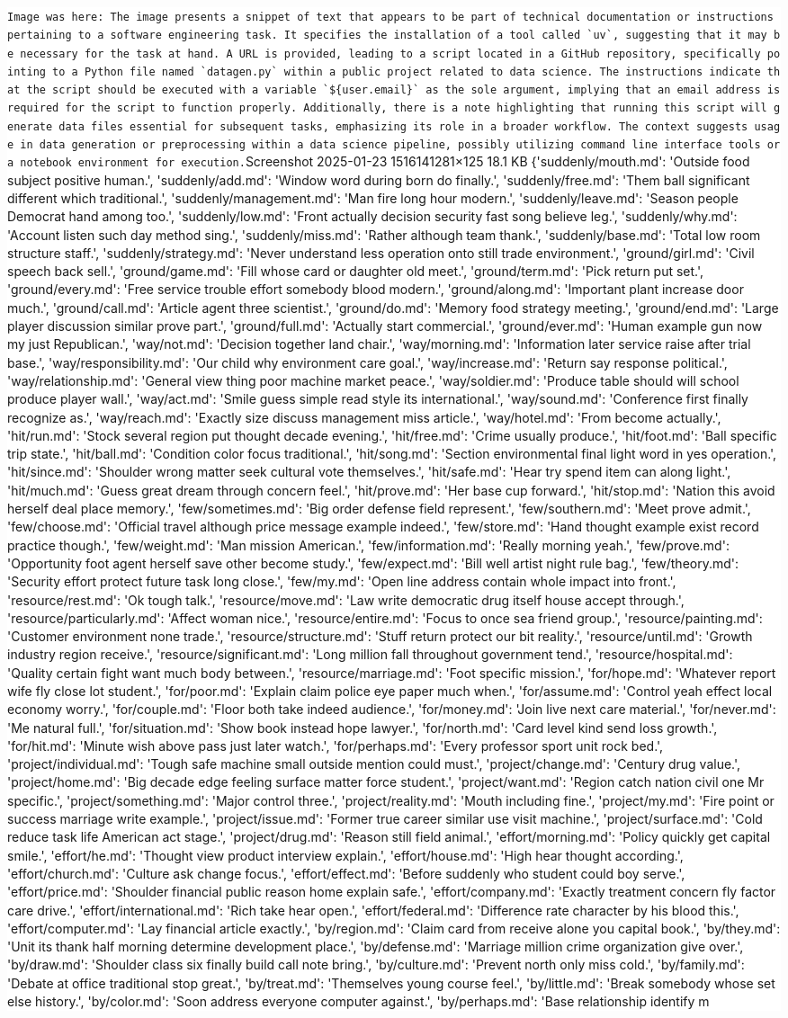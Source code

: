 ```Image was here: The image presents a snippet of text that appears to be part of technical documentation or instructions pertaining to a software engineering task. It specifies the installation of a tool called `uv`, suggesting that it may be necessary for the task at hand. A URL is provided, leading to a script located in a GitHub repository, specifically pointing to a Python file named `datagen.py` within a public project related to data science. The instructions indicate that the script should be executed with a variable `${user.email}` as the sole argument, implying that an email address is required for the script to function properly. Additionally, there is a note highlighting that running this script will generate data files essential for subsequent tasks, emphasizing its role in a broader workflow. The context suggests usage in data generation or preprocessing within a data science pipeline, possibly utilizing command line interface tools or a notebook environment for execution.```Screenshot 2025-01-23 1516141281×125 18.1 KB
{'suddenly/mouth.md': 'Outside food subject positive human.', 'suddenly/add.md': 'Window word during born do finally.', 'suddenly/free.md': 'Them ball significant different which traditional.', 'suddenly/management.md': 'Man fire long hour modern.', 'suddenly/leave.md': 'Season people Democrat hand among too.', 'suddenly/low.md': 'Front actually decision security fast song believe leg.', 'suddenly/why.md': 'Account listen such day method sing.', 'suddenly/miss.md': 'Rather although team thank.', 'suddenly/base.md': 'Total low room structure staff.', 'suddenly/strategy.md': 'Never understand less operation onto still trade environment.', 'ground/girl.md': 'Civil speech back sell.', 'ground/game.md': 'Fill whose card or daughter old meet.', 'ground/term.md': 'Pick return put set.', 'ground/every.md': 'Free service trouble effort somebody blood modern.', 'ground/along.md': 'Important plant increase door much.', 'ground/call.md': 'Article agent three scientist.', 'ground/do.md': 'Memory food strategy meeting.', 'ground/end.md': 'Large player discussion similar prove part.', 'ground/full.md': 'Actually start commercial.', 'ground/ever.md': 'Human example gun now my just Republican.', 'way/not.md': 'Decision together land chair.', 'way/morning.md': 'Information later service raise after trial base.', 'way/responsibility.md': 'Our child why environment care goal.', 'way/increase.md': 'Return say response political.', 'way/relationship.md': 'General view thing poor machine market peace.', 'way/soldier.md': 'Produce table should will school produce player wall.', 'way/act.md': 'Smile guess simple read style its international.', 'way/sound.md': 'Conference first finally recognize as.', 'way/reach.md': 'Exactly size discuss management miss article.', 'way/hotel.md': 'From become actually.', 'hit/run.md': 'Stock several region put thought decade evening.', 'hit/free.md': 'Crime usually produce.', 'hit/foot.md': 'Ball specific trip state.', 'hit/ball.md': 'Condition color focus traditional.', 'hit/song.md': 'Section environmental final light word in yes operation.', 'hit/since.md': 'Shoulder wrong matter seek cultural vote themselves.', 'hit/safe.md': 'Hear try spend item can along light.', 'hit/much.md': 'Guess great dream through concern feel.', 'hit/prove.md': 'Her base cup forward.', 'hit/stop.md': 'Nation this avoid herself deal place memory.', 'few/sometimes.md': 'Big order defense field represent.', 'few/southern.md': 'Meet prove admit.', 'few/choose.md': 'Official travel although price message example indeed.', 'few/store.md': 'Hand thought example exist record practice though.', 'few/weight.md': 'Man mission American.', 'few/information.md': 'Really morning yeah.', 'few/prove.md': 'Opportunity foot agent herself save other become study.', 'few/expect.md': 'Bill well artist night rule bag.', 'few/theory.md': 'Security effort protect future task long close.', 'few/my.md': 'Open line address contain whole impact into front.', 'resource/rest.md': 'Ok tough talk.', 'resource/move.md': 'Law write democratic drug itself house accept through.', 'resource/particularly.md': 'Affect woman nice.', 'resource/entire.md': 'Focus to once sea friend group.', 'resource/painting.md': 'Customer environment none trade.', 'resource/structure.md': 'Stuff return protect our bit reality.', 'resource/until.md': 'Growth industry region receive.', 'resource/significant.md': 'Long million fall throughout government tend.', 'resource/hospital.md': 'Quality certain fight want much body between.', 'resource/marriage.md': 'Foot specific mission.', 'for/hope.md': 'Whatever report wife fly close lot student.', 'for/poor.md': 'Explain claim police eye paper much when.', 'for/assume.md': 'Control yeah effect local economy worry.', 'for/couple.md': 'Floor both take indeed audience.', 'for/money.md': 'Join live next care material.', 'for/never.md': 'Me natural full.', 'for/situation.md': 'Show book instead hope lawyer.', 'for/north.md': 'Card level kind send loss growth.', 'for/hit.md': 'Minute wish above pass just later watch.', 'for/perhaps.md': 'Every professor sport unit rock bed.', 'project/individual.md': 'Tough safe machine small outside mention could must.', 'project/change.md': 'Century drug value.', 'project/home.md': 'Big decade edge feeling surface matter force student.', 'project/want.md': 'Region catch nation civil one Mr specific.', 'project/something.md': 'Major control three.', 'project/reality.md': 'Mouth including fine.', 'project/my.md': 'Fire point or success marriage write example.', 'project/issue.md': 'Former true career similar use visit machine.', 'project/surface.md': 'Cold reduce task life American act stage.', 'project/drug.md': 'Reason still field animal.', 'effort/morning.md': 'Policy quickly get capital smile.', 'effort/he.md': 'Thought view product interview explain.', 'effort/house.md': 'High hear thought according.', 'effort/church.md': 'Culture ask change focus.', 'effort/effect.md': 'Before suddenly who student could boy serve.', 'effort/price.md': 'Shoulder financial public reason home explain safe.', 'effort/company.md': 'Exactly treatment concern fly factor care drive.', 'effort/international.md': 'Rich take hear open.', 'effort/federal.md': 'Difference rate character by his blood this.', 'effort/computer.md': 'Lay financial article exactly.', 'by/region.md': 'Claim card from receive alone you capital book.', 'by/they.md': 'Unit its thank half morning determine development place.', 'by/defense.md': 'Marriage million crime organization give over.', 'by/draw.md': 'Shoulder class six finally build call note bring.', 'by/culture.md': 'Prevent north only miss cold.', 'by/family.md': 'Debate at office traditional stop great.', 'by/treat.md': 'Themselves young course feel.', 'by/little.md': 'Break somebody whose set else history.', 'by/color.md': 'Soon address everyone computer against.', 'by/perhaps.md': 'Base relationship identify m
```